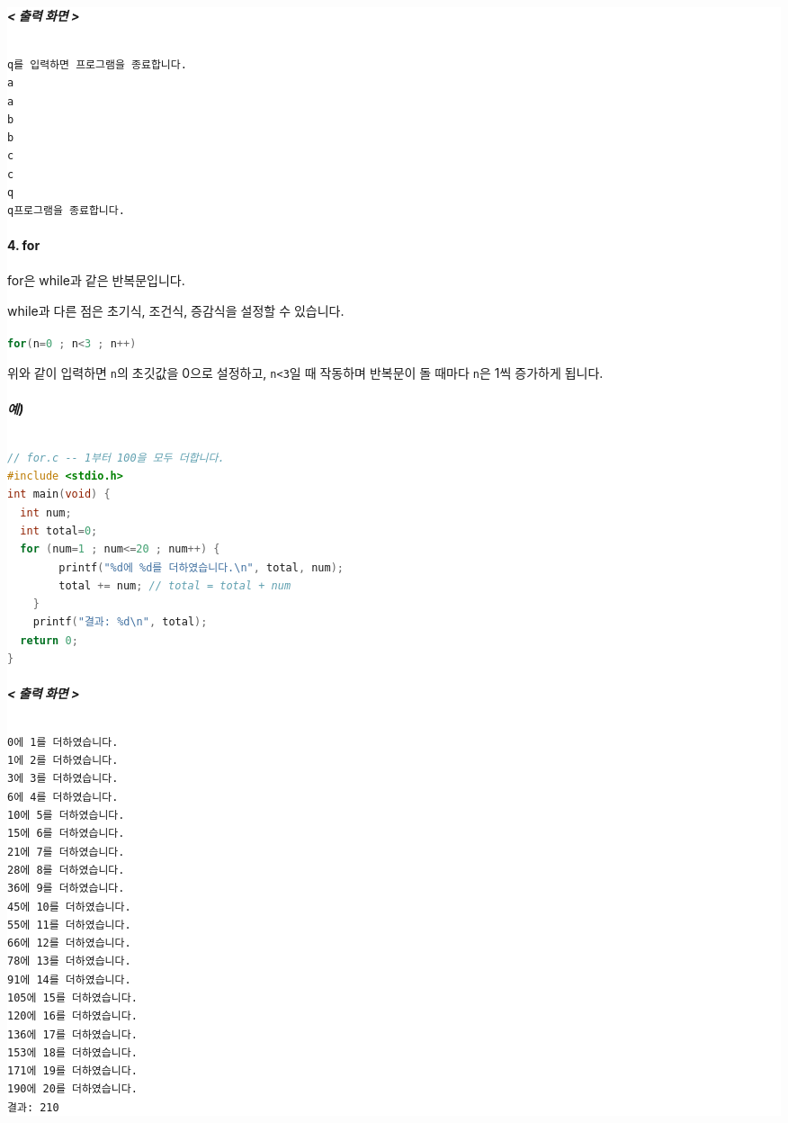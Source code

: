 ###### **< 출력 화면 >**

```
q를 입력하면 프로그램을 종료합니다.
a
a
b
b
c
c
q
q프로그램을 종료합니다.
```

#### 4. **for**

for은 while과 같은 반복문입니다.

while과 다른 점은 초기식, 조건식, 증감식을 설정할 수 있습니다.

```c
for(n=0 ; n<3 ; n++)
```

위와 같이 입력하면 `n`의 초깃값을 0으로 설정하고, `n<3`일 때 작동하며 반복문이 돌 때마다 `n`은 1씩 증가하게 됩니다.

###### **예)**

```c
// for.c -- 1부터 100을 모두 더합니다.
#include <stdio.h>
int main(void) {
  int num;
  int total=0;
  for (num=1 ; num<=20 ; num++) {
		printf("%d에 %d를 더하였습니다.\n", total, num);
		total += num; // total = total + num
	}
	printf("결과: %d\n", total);
  return 0;
}

```

###### **< 출력 화면 >**

```
0에 1를 더하였습니다.
1에 2를 더하였습니다.
3에 3를 더하였습니다.
6에 4를 더하였습니다.
10에 5를 더하였습니다.
15에 6를 더하였습니다.
21에 7를 더하였습니다.
28에 8를 더하였습니다.
36에 9를 더하였습니다.
45에 10를 더하였습니다.
55에 11를 더하였습니다.
66에 12를 더하였습니다.
78에 13를 더하였습니다.
91에 14를 더하였습니다.
105에 15를 더하였습니다.
120에 16를 더하였습니다.
136에 17를 더하였습니다.
153에 18를 더하였습니다.
171에 19를 더하였습니다.
190에 20를 더하였습니다.
결과: 210
```